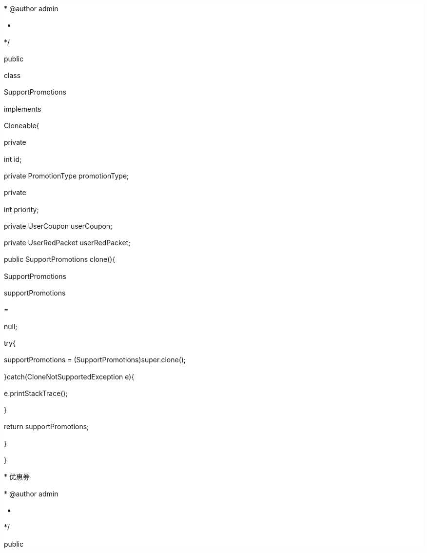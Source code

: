 \* @author admin

*

*/

public 

 class 

 SupportPromotions 

 implements 

 Cloneable{

private 

 int id;

private PromotionType promotionType;

private 

 int priority;

private UserCoupon userCoupon;

private UserRedPacket userRedPacket;

public SupportPromotions clone(){

SupportPromotions 

 supportPromotions 

 = 

 null;

try{

supportPromotions = (SupportPromotions)super.clone();

}catch(CloneNotSupportedException e){

e.printStackTrace();

}

return supportPromotions;

}

}

\* 优惠券

\* @author admin

*

*/

public 
